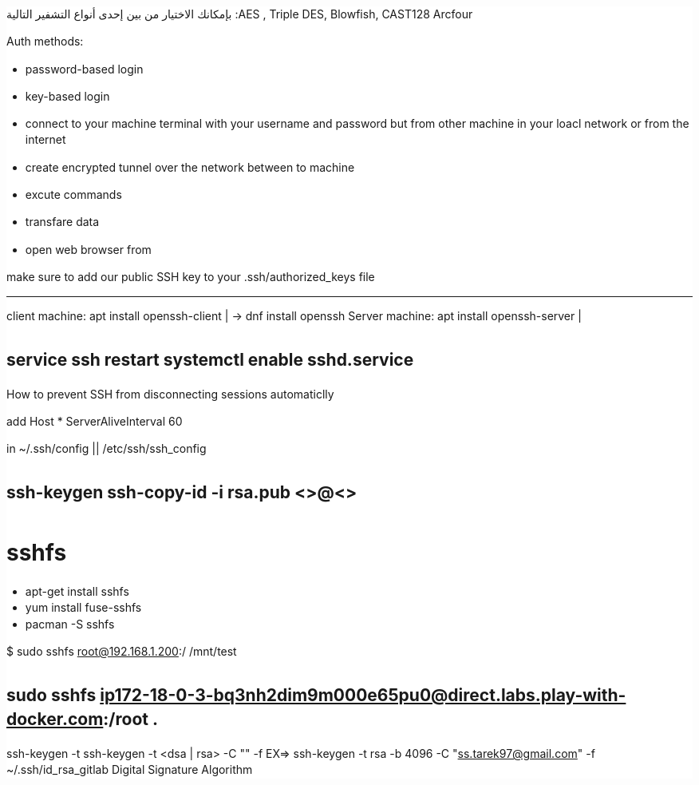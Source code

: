 


بإمكانك الاختيار من بين إحدى أنواع التشفير التالية :AES , Triple DES, Blowfish, CAST128 Arcfour

Auth methods:
- password-based login
- key-based login




- connect to your machine terminal with your username and password but from other machine in your loacl network or from the internet
- create encrypted tunnel over the network between to machine

- excute commands
- transfare data
- open web browser from


make sure to add our public SSH key to your .ssh/authorized_keys file



-------------------------------------------------------------------------------------------------------------------------------------
client machine: apt install openssh-client |
                                            -> dnf install openssh
Server machine: apt install openssh-server |

service ssh restart
systemctl enable sshd.service
-------------------------------------------------------------------------------------------------------------------------------------






How to prevent SSH from disconnecting sessions automaticlly

add 
Host *
 ServerAliveInterval 60

in ~/.ssh/config || /etc/ssh/ssh_config


ssh-keygen
ssh-copy-id -i rsa.pub <>@<>
-------------------------------------------------------------------------------------------------------------------------------------
sshfs
=====

- apt-get install sshfs
- yum install fuse-sshfs
- pacman -S sshfs



$ sudo sshfs root@192.168.1.200:/ /mnt/test


sudo sshfs ip172-18-0-3-bq3nh2dim9m000e65pu0@direct.labs.play-with-docker.com:/root .
-------------------------------------------------------------------------------------------------------------------------------------
ssh-keygen -t 
ssh-keygen -t <dsa | rsa> -C "<email>" -f <path> EX=> ssh-keygen -t rsa -b 4096 -C "ss.tarek97@gmail.com" -f ~/.ssh/id_rsa_gitlab
Digital Signature Algorithm
